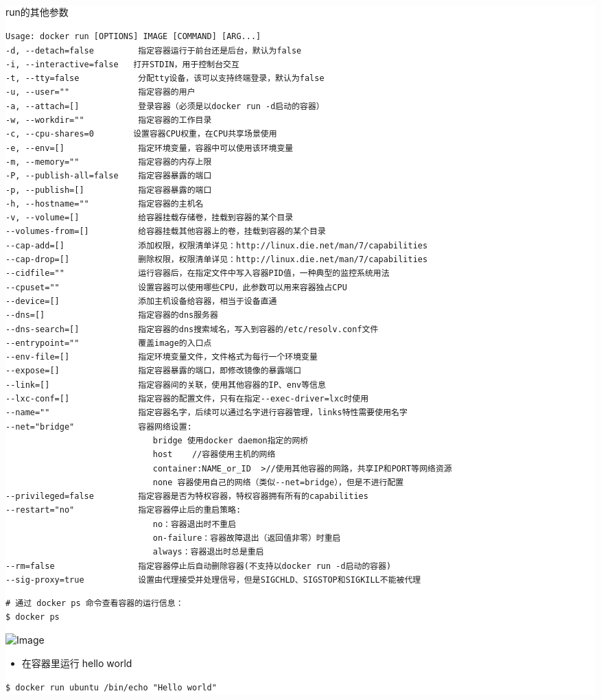 run的其他参数

    Usage: docker run [OPTIONS] IMAGE [COMMAND] [ARG...]    
    -d, --detach=false         指定容器运行于前台还是后台，默认为false     
    -i, --interactive=false   打开STDIN，用于控制台交互    
    -t, --tty=false            分配tty设备，该可以支持终端登录，默认为false    
    -u, --user=""              指定容器的用户    
    -a, --attach=[]            登录容器（必须是以docker run -d启动的容器）  
    -w, --workdir=""           指定容器的工作目录   
    -c, --cpu-shares=0        设置容器CPU权重，在CPU共享场景使用    
    -e, --env=[]               指定环境变量，容器中可以使用该环境变量    
    -m, --memory=""            指定容器的内存上限    
    -P, --publish-all=false    指定容器暴露的端口    
    -p, --publish=[]           指定容器暴露的端口   
    -h, --hostname=""          指定容器的主机名    
    -v, --volume=[]            给容器挂载存储卷，挂载到容器的某个目录    
    --volumes-from=[]          给容器挂载其他容器上的卷，挂载到容器的某个目录  
    --cap-add=[]               添加权限，权限清单详见：http://linux.die.net/man/7/capabilities    
    --cap-drop=[]              删除权限，权限清单详见：http://linux.die.net/man/7/capabilities    
    --cidfile=""               运行容器后，在指定文件中写入容器PID值，一种典型的监控系统用法    
    --cpuset=""                设置容器可以使用哪些CPU，此参数可以用来容器独占CPU    
    --device=[]                添加主机设备给容器，相当于设备直通    
    --dns=[]                   指定容器的dns服务器    
    --dns-search=[]            指定容器的dns搜索域名，写入到容器的/etc/resolv.conf文件    
    --entrypoint=""            覆盖image的入口点    
    --env-file=[]              指定环境变量文件，文件格式为每行一个环境变量    
    --expose=[]                指定容器暴露的端口，即修改镜像的暴露端口    
    --link=[]                  指定容器间的关联，使用其他容器的IP、env等信息    
    --lxc-conf=[]              指定容器的配置文件，只有在指定--exec-driver=lxc时使用    
    --name=""                  指定容器名字，后续可以通过名字进行容器管理，links特性需要使用名字    
    --net="bridge"             容器网络设置:  
                                  bridge 使用docker daemon指定的网桥       
                                  host    //容器使用主机的网络    
                                  container:NAME_or_ID  >//使用其他容器的网路，共享IP和PORT等网络资源    
                                  none 容器使用自己的网络（类似--net=bridge），但是不进行配置   
    --privileged=false         指定容器是否为特权容器，特权容器拥有所有的capabilities    
    --restart="no"             指定容器停止后的重启策略:  
                                  no：容器退出时不重启    
                                  on-failure：容器故障退出（返回值非零）时重启   
                                  always：容器退出时总是重启    
    --rm=false                 指定容器停止后自动删除容器(不支持以docker run -d启动的容器)    
    --sig-proxy=true           设置由代理接受并处理信号，但是SIGCHLD、SIGSTOP和SIGKILL不能被代理    

```shell
# 通过 docker ps 命令查看容器的运行信息：
$ docker ps
```

![Image](https://raw.githubusercontent.com/simoonp/picture/main/docker/docker_ps.png)

- 在容器里运行 hello world

```shell
$ docker run ubuntu /bin/echo "Hello world"
```
